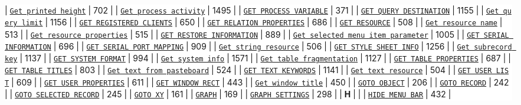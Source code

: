 | [`Get printed height`](https://doc.4d.com/4dv19/help/command/ja/page702.html)                      | 702    |
| [`Get process activity`](https://doc.4d.com/4dv19/help/command/ja/page1495.html)                   | 1495   |
| [`GET PROCESS VARIABLE`](https://doc.4d.com/4dv19/help/command/ja/page371.html)                    | 371    |
| [`GET QUERY DESTINATION`](https://doc.4d.com/4dv19/help/command/ja/page1155.html)                  | 1155   |
| [`Get query limit`](https://doc.4d.com/4dv19/help/command/ja/page1156.html)                        | 1156   |
| [`GET REGISTERED CLIENTS`](https://doc.4d.com/4dv19/help/command/ja/page650.html)                  | 650    |
| [`GET RELATION PROPERTIES`](https://doc.4d.com/4dv19/help/command/ja/page686.html)                 | 686    |
| [`GET RESOURCE`](https://doc.4d.com/4dv19/help/command/ja/page508.html)                            | 508    |
| [`Get resource name`](https://doc.4d.com/4dv19/help/command/ja/page513.html)                       | 513    |
| [`Get resource properties`](https://doc.4d.com/4dv19/help/command/ja/page515.html)                 | 515    |
| [`GET RESTORE INFORMATION`](https://doc.4d.com/4dv19/help/command/ja/page889.html)                 | 889    |
| [`Get selected menu item parameter`](https://doc.4d.com/4dv19/help/command/ja/page1005.html)       | 1005   |
| [`GET SERIAL INFORMATION`](https://doc.4d.com/4dv19/help/command/ja/page696.html)                  | 696    |
| [`GET SERIAL PORT MAPPING`](https://doc.4d.com/4dv19/help/command/ja/page909.html)                 | 909    |
| [`Get string resource`](https://doc.4d.com/4dv19/help/command/ja/page506.html)                     | 506    |
| [`GET STYLE SHEET INFO`](https://doc.4d.com/4dv19/help/command/ja/page1256.html)                   | 1256   |
| [`Get subrecord key`](https://doc.4d.com/4dv19/help/command/ja/page1137.html)                      | 1137   |
| [`GET SYSTEM FORMAT`](https://doc.4d.com/4dv19/help/command/ja/page994.html)                       | 994    |
| [`Get system info`](https://doc.4d.com/4dv19/help/command/ja/page1571.html)                        | 1571   |
| [`Get table fragmentation`](https://doc.4d.com/4dv19/help/command/ja/page1127.html)                | 1127   |
| [`GET TABLE PROPERTIES`](https://doc.4d.com/4dv19/help/command/ja/page687.html)                    | 687    |
| [`GET TABLE TITLES`](https://doc.4d.com/4dv19/help/command/ja/page803.html)                        | 803    |
| [`Get text from pasteboard`](https://doc.4d.com/4dv19/help/command/ja/page524.html)                | 524    |
| [`GET TEXT KEYWORDS`](https://doc.4d.com/4dv19/help/command/ja/page1141.html)                      | 1141   |
| [`Get text resource`](https://doc.4d.com/4dv19/help/command/ja/page504.html)                       | 504    |
| [`GET USER LIST`](https://doc.4d.com/4dv19/help/command/ja/page609.html)                           | 609    |
| [`GET USER PROPERTIES`](https://doc.4d.com/4dv19/help/command/ja/page611.html)                     | 611    |
| [`GET WINDOW RECT`](https://doc.4d.com/4dv19/help/command/ja/page443.html)                         | 443    |
| [`Get window title`](https://doc.4d.com/4dv19/help/command/ja/page450.html)                        | 450    |
| [`GOTO OBJECT`](https://doc.4d.com/4dv19/help/command/ja/page206.html)                             | 206    |
| [`GOTO RECORD`](https://doc.4d.com/4dv19/help/command/ja/page242.html)                             | 242    |
| [`GOTO SELECTED RECORD`](https://doc.4d.com/4dv19/help/command/ja/page245.html)                    | 245    |
| [`GOTO XY`](https://doc.4d.com/4dv19/help/command/ja/page161.html)                                 | 161    |
| [`GRAPH`](https://doc.4d.com/4dv19/help/command/ja/page169.html)                                   | 169    |
| [`GRAPH SETTINGS`](https://doc.4d.com/4dv19/help/command/ja/page298.html)                          | 298    |
| <a name="H">**H**</a>                                                                          |        |
| [`HIDE MENU BAR`](https://doc.4d.com/4dv19/help/command/ja/page432.html)                           | 432    |